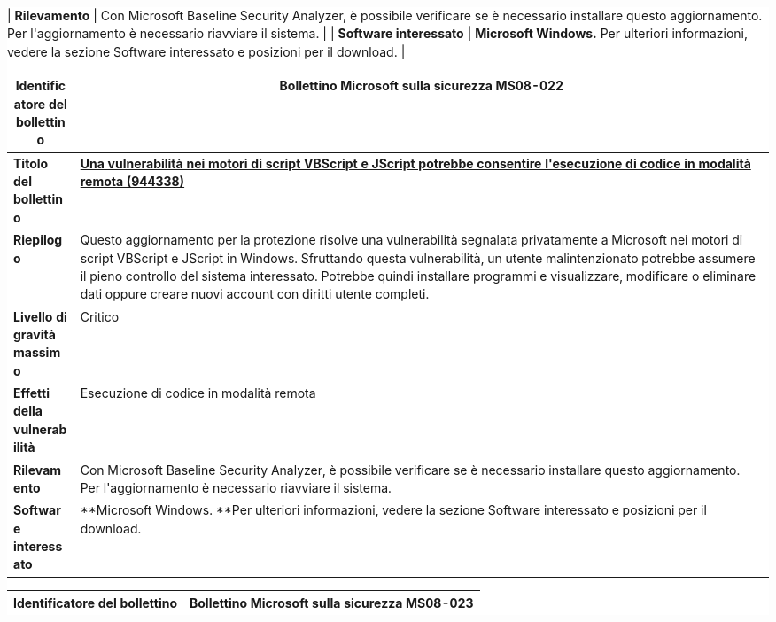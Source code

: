 | **Rilevamento**                 | Con Microsoft Baseline Security Analyzer, è possibile verificare se è necessario installare questo aggiornamento. Per l'aggiornamento è necessario riavviare il sistema.                                                                                                                                                                                                                                                                                                                                                                            |
| **Software interessato**        | **Microsoft Windows.** Per ulteriori informazioni, vedere la sezione Software interessato e posizioni per il download.                                                                                                                                                                                                                                                                                                                                                                                                                              |

| Identificatore del bollettino   | Bollettino Microsoft sulla sicurezza MS08-022                                                                                                                                                                                                                                                                                                                                                                              |
|---------------------------------|----------------------------------------------------------------------------------------------------------------------------------------------------------------------------------------------------------------------------------------------------------------------------------------------------------------------------------------------------------------------------------------------------------------------------|
| **Titolo del bollettino**       | [**Una vulnerabilità nei motori di script VBScript e JScript potrebbe consentire l'esecuzione di codice in modalità remota (944338)**](http://go.microsoft.com/fwlink/?linkid=108169)                                                                                                                                                                                                                                      |
| **Riepilogo**                   | Questo aggiornamento per la protezione risolve una vulnerabilità segnalata privatamente a Microsoft nei motori di script VBScript e JScript in Windows. Sfruttando questa vulnerabilità, un utente malintenzionato potrebbe assumere il pieno controllo del sistema interessato. Potrebbe quindi installare programmi e visualizzare, modificare o eliminare dati oppure creare nuovi account con diritti utente completi. |
| **Livello di gravità massimo**  | [Critico](http://technet.microsoft.com/security/bulletin/rating)                                                                                                                                                                                                                                                                                                                                                           |
| **Effetti della vulnerabilità** | Esecuzione di codice in modalità remota                                                                                                                                                                                                                                                                                                                                                                                    |
| **Rilevamento**                 | Con Microsoft Baseline Security Analyzer, è possibile verificare se è necessario installare questo aggiornamento. Per l'aggiornamento è necessario riavviare il sistema.                                                                                                                                                                                                                                                   |
| **Software interessato**        | **Microsoft Windows. **Per ulteriori informazioni, vedere la sezione Software interessato e posizioni per il download.                                                                                                                                                                                                                                                                                                     |

| Identificatore del bollettino   | Bollettino Microsoft sulla sicurezza MS08-023                                                                                                                                                                                                                                                                                                                                                                                                                                                                                                                 |
|---------------------------------|---------------------------------------------------------------------------------------------------------------------------------------------------------------------------------------------------------------------------------------------------------------------------------------------------------------------------------------------------------------------------------------------------------------------------------------------------------------------------------------------------------------------------------------------------------------|